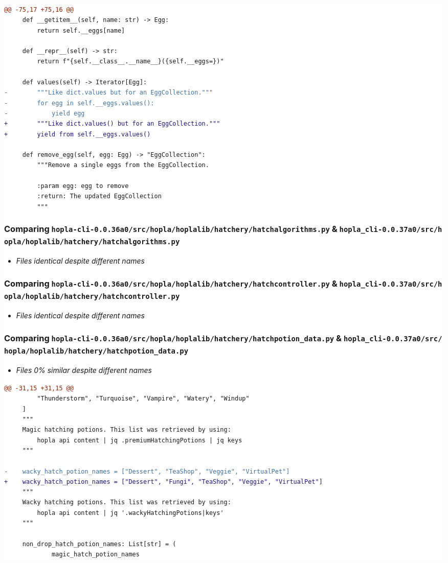 ```diff
@@ -75,17 +75,16 @@
     def __getitem__(self, name: str) -> Egg:
         return self.__eggs[name]
 
     def __repr__(self) -> str:
         return f"{self.__class__.__name__}({self.__eggs=})"
 
     def values(self) -> Iterator[Egg]:
-        """Like dict.values but for an EggCollection."""
-        for egg in self.__eggs.values():
-            yield egg
+        """Like dict.values() but for an EggCollection."""
+        yield from self.__eggs.values()
 
     def remove_egg(self, egg: Egg) -> "EggCollection":
         """Remove a single eggs from the EggCollection.
 
         :param egg: egg to remove
         :return: The updated EggCollection
         """
```

### Comparing `hopla-cli-0.0.36a0/src/hopla/hoplalib/hatchery/hatchalgorithms.py` & `hopla_cli-0.0.37a0/src/hopla/hoplalib/hatchery/hatchalgorithms.py`

 * *Files identical despite different names*

### Comparing `hopla-cli-0.0.36a0/src/hopla/hoplalib/hatchery/hatchcontroller.py` & `hopla_cli-0.0.37a0/src/hopla/hoplalib/hatchery/hatchcontroller.py`

 * *Files identical despite different names*

### Comparing `hopla-cli-0.0.36a0/src/hopla/hoplalib/hatchery/hatchpotion_data.py` & `hopla_cli-0.0.37a0/src/hopla/hoplalib/hatchery/hatchpotion_data.py`

 * *Files 0% similar despite different names*

```diff
@@ -31,15 +31,15 @@
         "Thunderstorm", "Turquoise", "Vampire", "Watery", "Windup"
     ]
     """
     Magic hatching potions. This list was retrieved by using:
         hopla api content | jq .premiumHatchingPotions | jq keys
     """
 
-    wacky_hatch_potion_names = ["Dessert", "TeaShop", "Veggie", "VirtualPet"]
+    wacky_hatch_potion_names = ["Dessert", "Fungi", "TeaShop", "Veggie", "VirtualPet"]
     """
     Wacky hatching potions. This list was retrieved by using:
         hopla api content | jq '.wackyHatchingPotions|keys'
     """
 
     non_drop_hatch_potion_names: List[str] = (
             magic_hatch_potion_names
```
